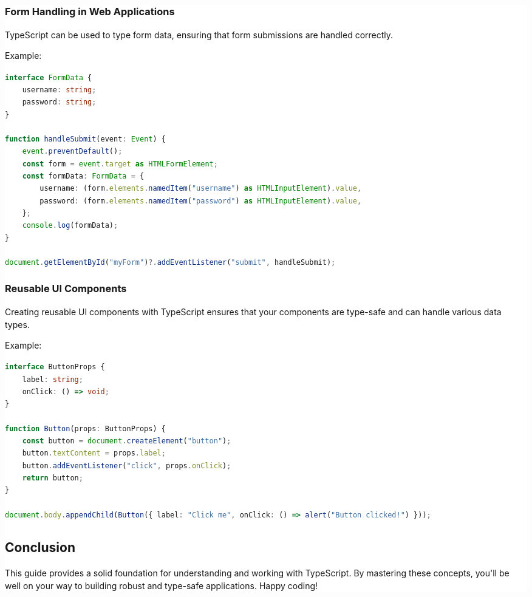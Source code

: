### Form Handling in Web Applications

TypeScript can be used to type form data, ensuring that form submissions are handled correctly.

Example:
```typescript
interface FormData {
    username: string;
    password: string;
}

function handleSubmit(event: Event) {
    event.preventDefault();
    const form = event.target as HTMLFormElement;
    const formData: FormData = {
        username: (form.elements.namedItem("username") as HTMLInputElement).value,
        password: (form.elements.namedItem("password") as HTMLInputElement).value,
    };
    console.log(formData);
}

document.getElementById("myForm")?.addEventListener("submit", handleSubmit);
```

### Reusable UI Components

Creating reusable UI components with TypeScript ensures that your components are type-safe and can handle various data types.

Example:
```typescript
interface ButtonProps {
    label: string;
    onClick: () => void;
}

function Button(props: ButtonProps) {
    const button = document.createElement("button");
    button.textContent = props.label;
    button.addEventListener("click", props.onClick);
    return button;
}

document.body.appendChild(Button({ label: "Click me", onClick: () => alert("Button clicked!") }));
```

## Conclusion

This guide provides a solid foundation for understanding and working with TypeScript. By mastering these concepts, you'll be well on your way to building robust and type-safe applications. Happy coding!